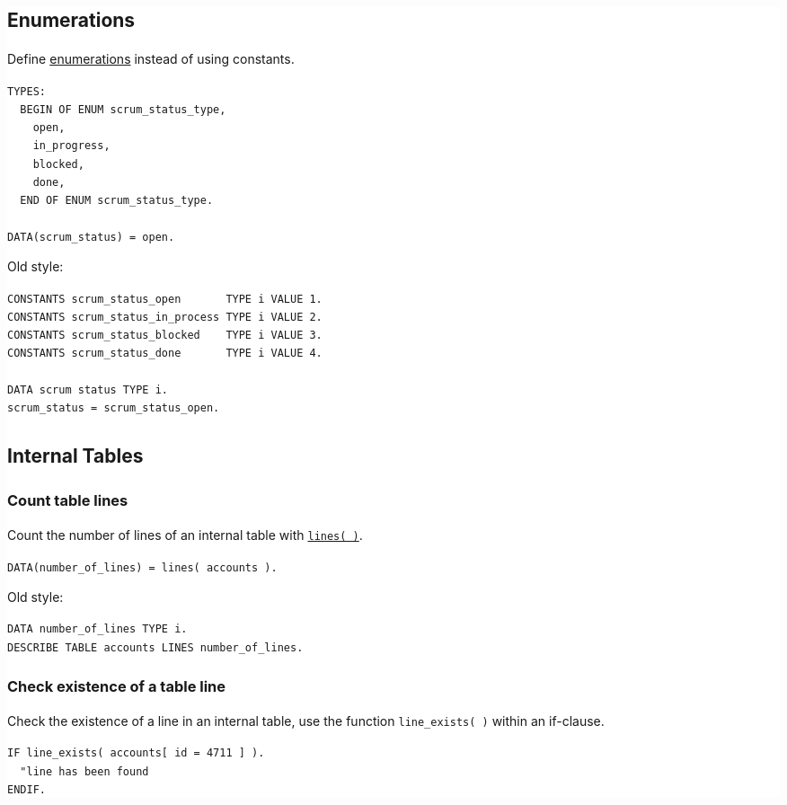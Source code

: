 ## Enumerations

Define [enumerations](https://help.sap.com/doc/abapdocu_751_index_htm/7.51/en-US/abaptypes_enum.htm#!ABAP_ADDITION_1@1@) instead of using constants.

```ABAP
TYPES:
  BEGIN OF ENUM scrum_status_type,
    open,
    in_progress,
    blocked,
    done,
  END OF ENUM scrum_status_type.

DATA(scrum_status) = open.
```

Old style:

```ABAP
CONSTANTS scrum_status_open       TYPE i VALUE 1.
CONSTANTS scrum_status_in_process TYPE i VALUE 2.
CONSTANTS scrum_status_blocked    TYPE i VALUE 3.
CONSTANTS scrum_status_done       TYPE i VALUE 4.

DATA scrum status TYPE i.
scrum_status = scrum_status_open.
```

## Internal Tables

### Count table lines

Count the number of lines of an internal table with
[`lines( )`](https://help.sap.com/doc/abapdocu_751_index_htm/7.51/en-US/abendescriptive_functions_table.htm).

```ABAP
DATA(number_of_lines) = lines( accounts ).
```

Old style:

```ABAP
DATA number_of_lines TYPE i.
DESCRIBE TABLE accounts LINES number_of_lines.
```

### Check existence of a table line

Check the existence of a line in an internal table,
use the function `line_exists( )` within an if-clause.

```ABAP
IF line_exists( accounts[ id = 4711 ] ).
  "line has been found
ENDIF.
```
